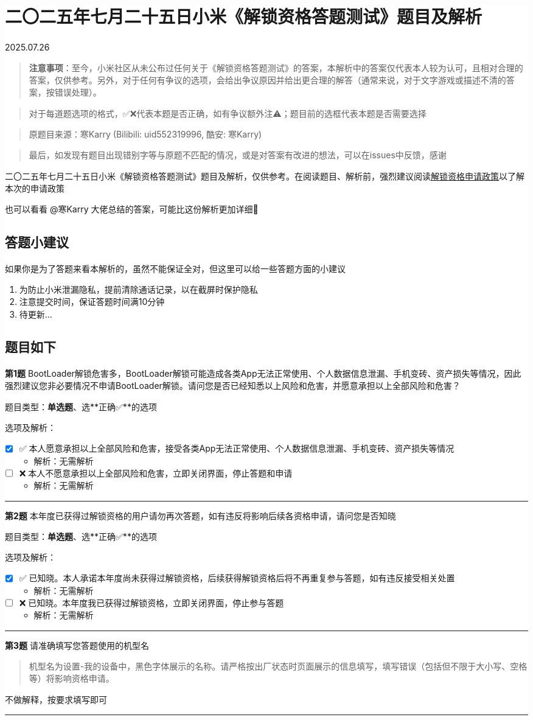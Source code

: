 # 二〇二五年七月二十五日小米《解锁资格答题测试》题目及解析
2025.07.26

> **注意事项**：至今，小米社区从未公布过任何关于《解锁资格答题测试》的答案，本解析中的答案仅代表本人较为认可，且相对合理的答案，仅供参考。另外，对于任何有争议的选项，会给出争议原因并给出更合理的解答（通常来说，对于文字游戏或描述不清的答案，按错误处理）。

> 对于每道题选项的格式，✅❌代表本题是否正确，如有争议额外注⚠️；题目前的选框代表本题是否需要选择

> 原题目来源：寒Karry (Bilibili: uid552319996, 酷安: 寒Karry)

> 最后，如发现有题目出现错别字等与原题不匹配的情况，或是对答案有改进的想法，可以在issues中反馈，感谢

二〇二五年七月二十五日小米《解锁资格答题测试》题目及解析，仅供参考。在阅读题目、解析前，强烈建议阅读[解锁资格申请政策](#解锁资格申请政策)以了解本次的申请政策

也可以看看 @寒Karry 大佬总结的答案，可能比这份解析更加详细🤔

## 答题小建议
如果你是为了答题来看本解析的，虽然不能保证全对，但这里可以给一些答题方面的小建议
1. 为防止小米泄漏隐私，提前清除通话记录，以在截屏时保护隐私
2. 注意提交时间，保证答题时间满10分钟
3. 待更新...

## 题目如下

**第1题** BootLoader解锁危害多，BootLoader解锁可能造成各类App无法正常使用、个人数据信息泄漏、手机变砖、资产损失等情况，因此强烈建议您非必要情况不申请BootLoader解锁。请问您是否已经知悉以上风险和危害，并愿意承担以上全部风险和危害？

题目类型：**单选题**、选**正确✅**的选项

选项及解析：
- [x] ✅ 本人愿意承担以上全部风险和危害，接受各类App无法正常使用、个人数据信息泄漏、手机变砖、资产损失等情况
  - 解析：无需解析
- [ ] ❌ 本人不愿意承担以上全部风险和危害，立即关闭界面，停止答题和申请
  - 解析：无需解析

---

**第2题** 本年度已获得过解锁资格的用户请勿再次答题，如有违反将影响后续各资格申请，请问您是否知晓

题目类型：**单选题**、选**正确✅**的选项

选项及解析：
- [x] ✅ 已知晓。本人承诺本年度尚未获得过解锁资格，后续获得解锁资格后将不再重复参与答题，如有违反接受相关处置
  - 解析：无需解析
- [ ] ❌ 已知晓。本年度我已获得过解锁资格，立即关闭界面，停止参与答题
  - 解析：无需解析

---

**第3题** 请准确填写您答题使用的机型名
> 机型名为设置-我的设备中，黑色字体展示的名称。请严格按出厂状态时页面展示的信息填写，填写错误（包括但不限于大小写、空格等）将影响资格申请。

不做解释，按要求填写即可

---
